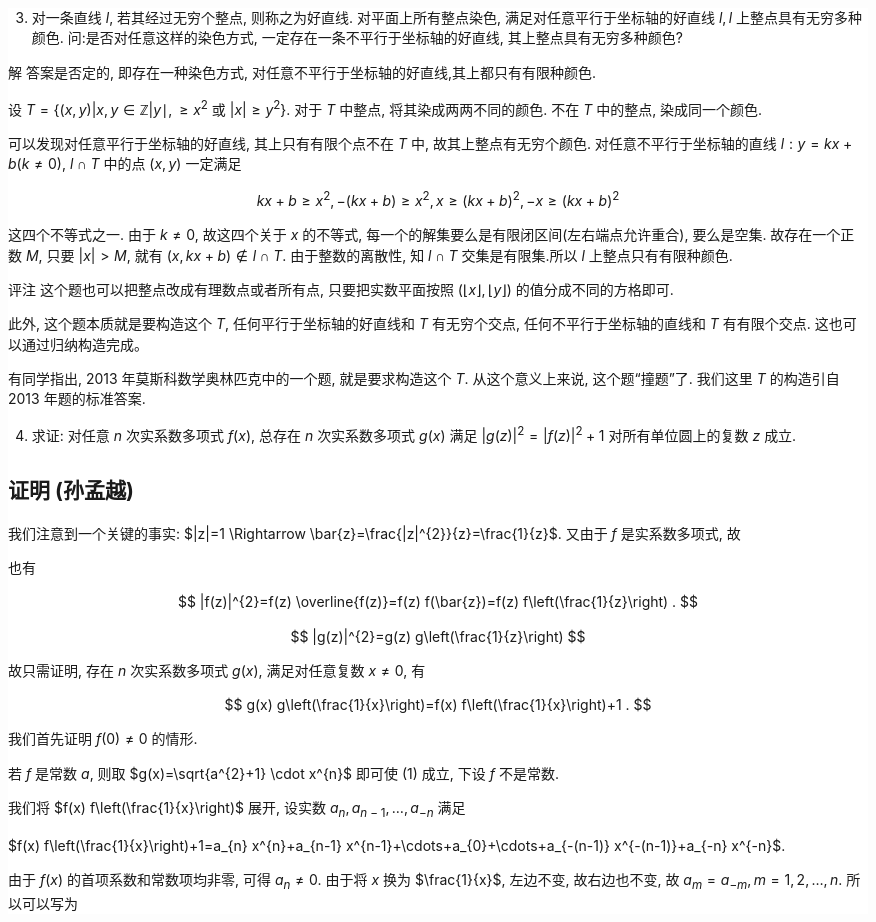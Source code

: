 3. 对一条直线 $l$, 若其经过无穷个整点, 则称之为好直线. 对平面上所有整点染色, 满足对任意平行于坐标轴的好直线 $l, l$ 上整点具有无穷多种颜色. 问:是否对任意这样的染色方式, 一定存在一条不平行于坐标轴的好直线, 其上整点具有无穷多种颜色?

解 答案是否定的, 即存在一种染色方式, 对任意不平行于坐标轴的好直线,其上都只有有限种颜色.

设 $T=\left\{(x, y)|x, y \in \mathbb{Z}| y \mid, \geq x^{2}\right.$ 或 $\left.|x| \geq y^{2}\right\}$. 对于 $T$ 中整点, 将其染成两两不同的颜色. 不在 $T$ 中的整点, 染成同一个颜色.

可以发现对任意平行于坐标轴的好直线, 其上只有有限个点不在 $T$ 中, 故其上整点有无穷个颜色. 对任意不平行于坐标轴的直线 $l: y=k x+b(k \neq 0)$, $l \cap T$ 中的点 $(x, y)$ 一定满足

$$
k x+b \geq x^{2},-(k x+b) \geq x^{2}, x \geq(k x+b)^{2},-x \geq(k x+b)^{2}
$$

这四个不等式之一. 由于 $k \neq 0$, 故这四个关于 $x$ 的不等式, 每一个的解集要么是有限闭区间(左右端点允许重合), 要么是空集. 故存在一个正数 $M$, 只要 $|x|>M$, 就有 $(x, k x+b) \notin l \cap T$. 由于整数的离散性, 知 $l \cap T$ 交集是有限集.所以 $l$ 上整点只有有限种颜色.

评注 这个题也可以把整点改成有理数点或者所有点, 只要把实数平面按照 $(\lfloor x\rfloor,\lfloor y\rfloor)$ 的值分成不同的方格即可.

此外, 这个题本质就是要构造这个 $T$, 任何平行于坐标轴的好直线和 $T$ 有无穷个交点, 任何不平行于坐标轴的直线和 $T$ 有有限个交点. 这也可以通过归纳构造完成。

有同学指出, 2013 年莫斯科数学奥林匹克中的一个题, 就是要求构造这个 $T$. 从这个意义上来说, 这个题“撞题”了. 我们这里 $T$ 的构造引自 2013 年题的标准答案.

4. 求证: 对任意 $n$ 次实系数多项式 $f(x)$, 总存在 $n$ 次实系数多项式 $g(x)$ 满足 $|g(z)|^{2}=|f(z)|^{2}+1$ 对所有单位圆上的复数 $z$ 成立.

## 证明 (孙孟越)

我们注意到一个关键的事实: $|z|=1 \Rightarrow \bar{z}=\frac{|z|^{2}}{z}=\frac{1}{z}$.
又由于 $f$ 是实系数多项式, 故

也有

$$
|f(z)|^{2}=f(z) \overline{f(z)}=f(z) f(\bar{z})=f(z) f\left(\frac{1}{z}\right) .
$$

$$
|g(z)|^{2}=g(z) g\left(\frac{1}{z}\right)
$$

故只需证明, 存在 $n$ 次实系数多项式 $g(x)$, 满足对任意复数 $x \neq 0$, 有

$$
g(x) g\left(\frac{1}{x}\right)=f(x) f\left(\frac{1}{x}\right)+1 .
$$

我们首先证明 $f(0) \neq 0$ 的情形.

若 $f$ 是常数 $a$, 则取 $g(x)=\sqrt{a^{2}+1} \cdot x^{n}$ 即可使 (1) 成立, 下设 $f$ 不是常数.

我们将 $f(x) f\left(\frac{1}{x}\right)$ 展开, 设实数 $a_{n}, a_{n-1}, \ldots, a_{-n}$ 满足

$f(x) f\left(\frac{1}{x}\right)+1=a_{n} x^{n}+a_{n-1} x^{n-1}+\cdots+a_{0}+\cdots+a_{-(n-1)} x^{-(n-1)}+a_{-n} x^{-n}$.

由于 $f(x)$ 的首项系数和常数项均非零, 可得 $a_{n} \neq 0$. 由于将 $x$ 换为 $\frac{1}{x}$, 左边不变, 故右边也不变, 故 $a_{m}=a_{-m}, m=1,2, \ldots, n$. 所以可以写为
